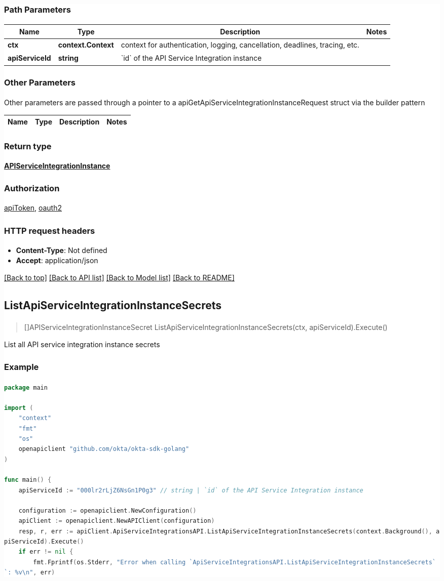 ### Path Parameters


Name | Type | Description  | Notes
------------- | ------------- | ------------- | -------------
**ctx** | **context.Context** | context for authentication, logging, cancellation, deadlines, tracing, etc.
**apiServiceId** | **string** | &#x60;id&#x60; of the API Service Integration instance | 

### Other Parameters

Other parameters are passed through a pointer to a apiGetApiServiceIntegrationInstanceRequest struct via the builder pattern


Name | Type | Description  | Notes
------------- | ------------- | ------------- | -------------


### Return type

[**APIServiceIntegrationInstance**](APIServiceIntegrationInstance.md)

### Authorization

[apiToken](../README.md#apiToken), [oauth2](../README.md#oauth2)

### HTTP request headers

- **Content-Type**: Not defined
- **Accept**: application/json

[[Back to top]](#) [[Back to API list]](../README.md#documentation-for-api-endpoints)
[[Back to Model list]](../README.md#documentation-for-models)
[[Back to README]](../README.md)


## ListApiServiceIntegrationInstanceSecrets

> []APIServiceIntegrationInstanceSecret ListApiServiceIntegrationInstanceSecrets(ctx, apiServiceId).Execute()

List all API service integration instance secrets



### Example

```go
package main

import (
	"context"
	"fmt"
	"os"
	openapiclient "github.com/okta/okta-sdk-golang"
)

func main() {
	apiServiceId := "000lr2rLjZ6NsGn1P0g3" // string | `id` of the API Service Integration instance

	configuration := openapiclient.NewConfiguration()
	apiClient := openapiclient.NewAPIClient(configuration)
	resp, r, err := apiClient.ApiServiceIntegrationsAPI.ListApiServiceIntegrationInstanceSecrets(context.Background(), apiServiceId).Execute()
	if err != nil {
		fmt.Fprintf(os.Stderr, "Error when calling `ApiServiceIntegrationsAPI.ListApiServiceIntegrationInstanceSecrets``: %v\n", err)
```